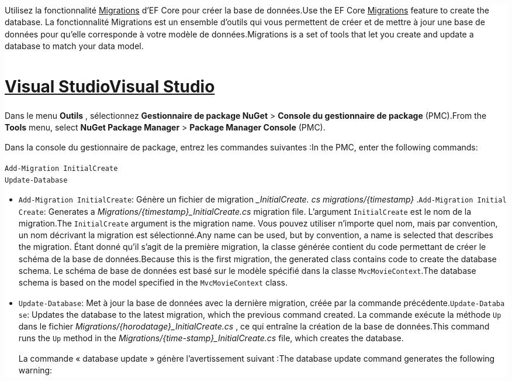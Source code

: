 <span data-ttu-id="67e26-200">Utilisez la fonctionnalité [Migrations](xref:data/ef-mvc/migrations) d’EF Core pour créer la base de données.</span><span class="sxs-lookup"><span data-stu-id="67e26-200">Use the EF Core [Migrations](xref:data/ef-mvc/migrations) feature to create the database.</span></span> <span data-ttu-id="67e26-201">La fonctionnalité Migrations est un ensemble d’outils qui vous permettent de créer et de mettre à jour une base de données pour qu’elle corresponde à votre modèle de données.</span><span class="sxs-lookup"><span data-stu-id="67e26-201">Migrations is a set of tools that let you create and update a database to match your data model.</span></span>

# <a name="visual-studio"></a>[<span data-ttu-id="67e26-202">Visual Studio</span><span class="sxs-lookup"><span data-stu-id="67e26-202">Visual Studio</span></span>](#tab/visual-studio)

<span data-ttu-id="67e26-203">Dans le menu **Outils** , sélectionnez **Gestionnaire de package NuGet** > **Console du gestionnaire de package** (PMC).</span><span class="sxs-lookup"><span data-stu-id="67e26-203">From the **Tools** menu, select **NuGet Package Manager** > **Package Manager Console** (PMC).</span></span>

<span data-ttu-id="67e26-204">Dans la console du gestionnaire de package, entrez les commandes suivantes :</span><span class="sxs-lookup"><span data-stu-id="67e26-204">In the PMC, enter the following commands:</span></span>

```powershell
Add-Migration InitialCreate
Update-Database
```

* <span data-ttu-id="67e26-205">`Add-Migration InitialCreate`: Génère un fichier de migration *_InitialCreate. cs migrations/{timestamp}* .</span><span class="sxs-lookup"><span data-stu-id="67e26-205">`Add-Migration InitialCreate`: Generates a *Migrations/{timestamp}_InitialCreate.cs* migration file.</span></span> <span data-ttu-id="67e26-206">L’argument `InitialCreate` est le nom de la migration.</span><span class="sxs-lookup"><span data-stu-id="67e26-206">The `InitialCreate` argument is the migration name.</span></span> <span data-ttu-id="67e26-207">Vous pouvez utiliser n’importe quel nom, mais par convention, un nom décrivant la migration est sélectionné.</span><span class="sxs-lookup"><span data-stu-id="67e26-207">Any name can be used, but by convention, a name is selected that describes the migration.</span></span> <span data-ttu-id="67e26-208">Étant donné qu’il s’agit de la première migration, la classe générée contient du code permettant de créer le schéma de la base de données.</span><span class="sxs-lookup"><span data-stu-id="67e26-208">Because this is the first migration, the generated class contains code to create the database schema.</span></span> <span data-ttu-id="67e26-209">Le schéma de base de données est basé sur le modèle spécifié dans la classe `MvcMovieContext`.</span><span class="sxs-lookup"><span data-stu-id="67e26-209">The database schema is based on the model specified in the `MvcMovieContext` class.</span></span>

* <span data-ttu-id="67e26-210">`Update-Database`: Met à jour la base de données avec la dernière migration, créée par la commande précédente.</span><span class="sxs-lookup"><span data-stu-id="67e26-210">`Update-Database`: Updates the database to the latest migration, which the previous command created.</span></span> <span data-ttu-id="67e26-211">La commande exécute la méthode `Up` dans le fichier *Migrations/{horodatage}_InitialCreate.cs* , ce qui entraîne la création de la base de données.</span><span class="sxs-lookup"><span data-stu-id="67e26-211">This command runs the `Up` method in the *Migrations/{time-stamp}_InitialCreate.cs* file, which creates the database.</span></span>

  <span data-ttu-id="67e26-212">La commande « database update » génère l’avertissement suivant :</span><span class="sxs-lookup"><span data-stu-id="67e26-212">The database update command generates the following warning:</span></span> 

